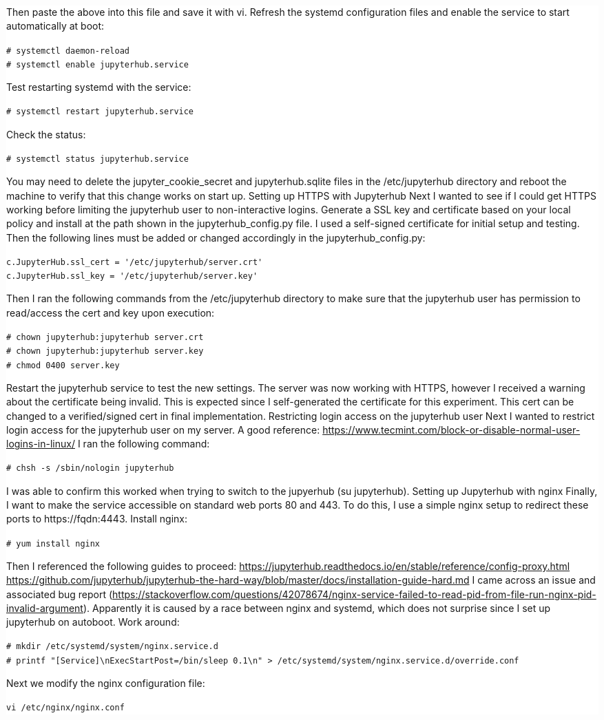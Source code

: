 Then paste the above into this file and save it with vi. Refresh the systemd configuration files and enable the service to start automatically at boot:
```
# systemctl daemon-reload
# systemctl enable jupyterhub.service
```
Test restarting systemd with the service:
```
# systemctl restart jupyterhub.service
```
Check the status:
```
# systemctl status jupyterhub.service
```
You may need to delete the jupyter_cookie_secret and jupyterhub.sqlite files in the /etc/jupyterhub directory and reboot the machine to verify that this change works on start up.
Setting up HTTPS with Jupyterhub
Next I wanted to see if I could get HTTPS working before limiting the jupyterhub user to non-interactive logins. Generate a SSL key and certificate based on your local policy and install at the path shown in the jupyterhub_config.py file. I used a self-signed certificate for initial setup and testing. Then the following lines must be added or changed accordingly in the jupyterhub_config.py:
```
c.JupyterHub.ssl_cert = '/etc/jupyterhub/server.crt'
c.JupyterHub.ssl_key = '/etc/jupyterhub/server.key'
```
Then I ran the following commands from the /etc/jupyterhub directory to make sure that the jupyterhub user has permission to read/access the cert and key upon execution:
```
# chown jupyterhub:jupyterhub server.crt
# chown jupyterhub:jupyterhub server.key
# chmod 0400 server.key
```
Restart the jupyterhub service to test the new settings. The server was now working with HTTPS, however I received a warning about the certificate being invalid. This is expected since I self-generated the certificate for this experiment. This cert can be changed to a verified/signed cert in final implementation.
Restricting login access on the jupyterhub user
Next I wanted to restrict login access for the jupyterhub user on my server.
A good reference: https://www.tecmint.com/block-or-disable-normal-user-logins-in-linux/
I ran the following command:
```
# chsh -s /sbin/nologin jupyterhub
```
I was able to confirm this worked when trying to switch to the jupyerhub (su jupyterhub).
Setting up Jupyterhub with nginx
Finally, I want to make the service accessible on standard web ports 80 and 443. To do this, I use a simple nginx setup to redirect these ports to https://fqdn:4443.
Install nginx:
```
# yum install nginx
```
Then I referenced the following guides to proceed:
https://jupyterhub.readthedocs.io/en/stable/reference/config-proxy.html
https://github.com/jupyterhub/jupyterhub-the-hard-way/blob/master/docs/installation-guide-hard.md
I came across an issue and associated bug report (https://stackoverflow.com/questions/42078674/nginx-service-failed-to-read-pid-from-file-run-nginx-pid-invalid-argument). Apparently it is caused by a race between nginx and systemd, which does not surprise since I set up jupyterhub on autoboot.
Work around:
```
# mkdir /etc/systemd/system/nginx.service.d
# printf "[Service]\nExecStartPost=/bin/sleep 0.1\n" > /etc/systemd/system/nginx.service.d/override.conf
```
Next we modify the nginx configuration file: 
```
vi /etc/nginx/nginx.conf
```
